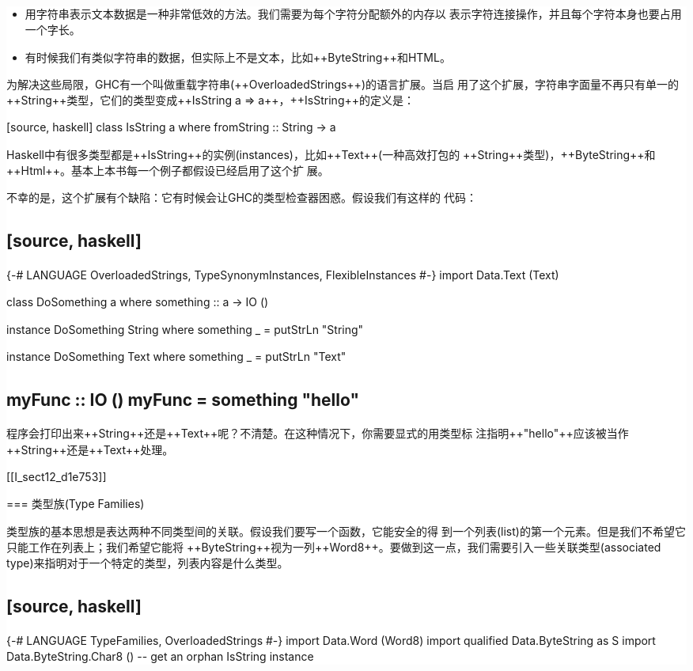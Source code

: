 * 用字符串表示文本数据是一种非常低效的方法。我们需要为每个字符分配额外的内存以
  表示字符连接操作，并且每个字符本身也要占用一个字长。

* 有时候我们有类似字符串的数据，但实际上不是文本，比如++ByteString++和HTML。

为解决这些局限，GHC有一个叫做重载字符串(++OverloadedStrings++)的语言扩展。当启
用了这个扩展，字符串字面量不再只有单一的++String++类型，它们的类型变成++IsString
a => a++，++IsString++的定义是：


[source, haskell]
class IsString a where
    fromString :: String -> a

Haskell中有很多类型都是++IsString++的实例(instances)，比如++Text++(一种高效打包的
++String++类型)，++ByteString++和++Html++。基本上本书每一个例子都假设已经启用了这个扩
展。

不幸的是，这个扩展有个缺陷：它有时候会让GHC的类型检查器困惑。假设我们有这样的
代码：


[source, haskell]
----
{-# LANGUAGE OverloadedStrings, TypeSynonymInstances, FlexibleInstances #-}
import Data.Text (Text)

class DoSomething a where
    something :: a -> IO ()

instance DoSomething String where
    something _ = putStrLn "String"

instance DoSomething Text where
    something _ = putStrLn "Text"

myFunc :: IO ()
myFunc = something "hello"
----

程序会打印出来++String++还是++Text++呢？不清楚。在这种情况下，你需要显式的用类型标
注指明++"hello"++应该被当作++String++还是++Text++处理。

[[I_sect12_d1e753]]

=== 类型族(Type Families)

类型族的基本思想是表达两种不同类型间的关联。假设我们要写一个函数，它能安全的得
到一个列表(list)的第一个元素。但是我们不希望它只能工作在列表上；我们希望它能将
++ByteString++视为一列++Word8++。要做到这一点，我们需要引入一些关联类型(associated
type)来指明对于一个特定的类型，列表内容是什么类型。


[source, haskell]
----
{-# LANGUAGE TypeFamilies, OverloadedStrings #-}
import Data.Word (Word8)
import qualified Data.ByteString as S
import Data.ByteString.Char8 () -- get an orphan IsString instance
